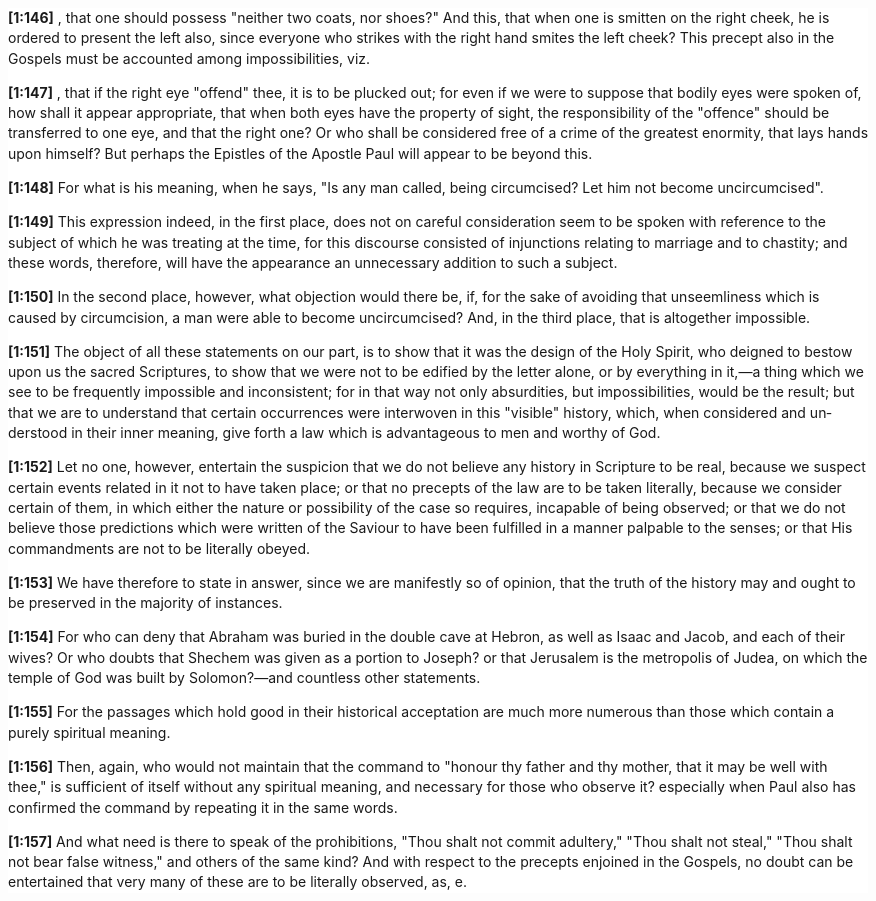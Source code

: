 **[1:146]** , that one should possess "neither two coats, nor shoes?"  And this, that when one is smitten on the right cheek, he is ordered to present the left also, since everyone who strikes with the right hand smites the left cheek?  This precept also in the Gospels must be accounted among impossibilities, viz.

**[1:147]** , that if the right eye "of­fend" thee, it is to be plucked out; for even if we were to suppose that bodily eyes were spoken of, how shall it appear appropriate, that when both eyes have the property of sight, the responsibility of the "offence" should be transferred to one eye, and that the right one?  Or who shall be considered free of a crime of the greatest enormity, that lays hands upon himself?  But perhaps the Epistles of the Apostle Paul will appear to be beyond this.

**[1:148]** For what is his meaning, when he says, "Is any man called, being circumcised?  Let him not become uncircumcised".

**[1:149]** This expression indeed, in the first place, does not on careful consideration seem to be spoken with reference to the subject of which he was treating at the time, for this discourse consisted of injunctions relating to marriage and to chastity; and these words, therefore, will have the appearance an unnecessary addition to such a subject.

**[1:150]** In the second place, however, what objection would there be, if, for the sake of avoiding that unseemli­ness which is caused by circumcision, a man were able to become uncircumcised?  And, in the third place, that is altogether impossible.

**[1:151]** The object of all these statements on our part, is to show that it was the design of the Holy Spirit, who deigned to bestow upon us the sacred Scriptures, to show that we were not to be edified by the letter alone, or by everything in it,—a thing which we see to be frequently impossible and inconsistent; for in that way not only absurdities, but impossibilities, would be the result; but that we are to understand that certain occurrences were interwoven in this "visible" history, which, when considered and un­derstood in their inner meaning, give forth a law which is advantageous to men and worthy of God.

**[1:152]** Let no one, however, entertain the suspicion that we do not believe any history in Scripture to be real, because we suspect certain events related in it not to have taken place; or that no precepts of the law are to be taken literally, because we consider certain of them, in which either the nature or possi­bility of the case so requires, incapable of being ob­served; or that we do not believe those predictions which were written of the Saviour to have been ful­filled in a manner palpable to the senses; or that His commandments are not to be literally obeyed.

**[1:153]** We have therefore to state in answer, since we are manifestly so of opinion, that the truth of the history may and ought to be preserved in the majority of instances.

**[1:154]** For who can deny that Abraham was buried in the double cave at Hebron, as well as Isaac and Jacob, and each of their wives?  Or who doubts that Shechem was given as a portion to Joseph? or that Jerusalem is the metropolis of Judea, on which the temple of God was built by Solomon?—and countless other statements.

**[1:155]** For the passages which hold good in their historical ac­ceptation are much more numerous than those which contain a purely spiritual meaning.

**[1:156]** Then, again, who would not maintain that the command to "honour thy father and thy mother, that it may be well with thee," is sufficient of itself without any spiritual meaning, and necessary for those who observe it? especially when Paul also has confirmed the com­mand by repeating it in the same words.

**[1:157]** And what need is there to speak of the prohibitions, "Thou shalt not commit adultery," "Thou shalt not steal," "Thou shalt not bear false witness," and others of the same kind?  And with respect to the precepts enjoined in the Gospels, no doubt can be entertained that very many of these are to be literally observed, as, e.
